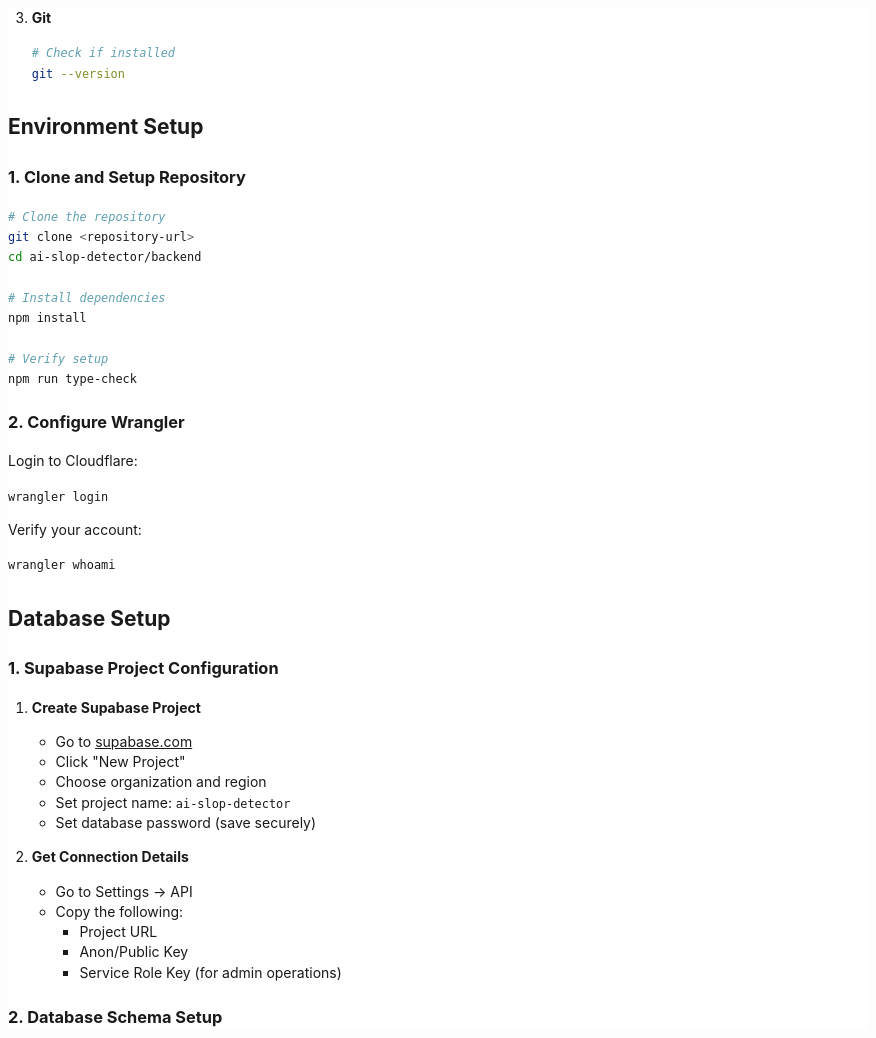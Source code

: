 3. **Git**
   ```bash
   # Check if installed
   git --version
   ```

## Environment Setup

### 1. Clone and Setup Repository

```bash
# Clone the repository
git clone <repository-url>
cd ai-slop-detector/backend

# Install dependencies
npm install

# Verify setup
npm run type-check
```

### 2. Configure Wrangler

Login to Cloudflare:
```bash
wrangler login
```

Verify your account:
```bash
wrangler whoami
```

## Database Setup

### 1. Supabase Project Configuration

1. **Create Supabase Project**
   - Go to [supabase.com](https://supabase.com)
   - Click "New Project"
   - Choose organization and region
   - Set project name: `ai-slop-detector`
   - Set database password (save securely)

2. **Get Connection Details**
   - Go to Settings → API
   - Copy the following:
     - Project URL
     - Anon/Public Key
     - Service Role Key (for admin operations)

### 2. Database Schema Setup
